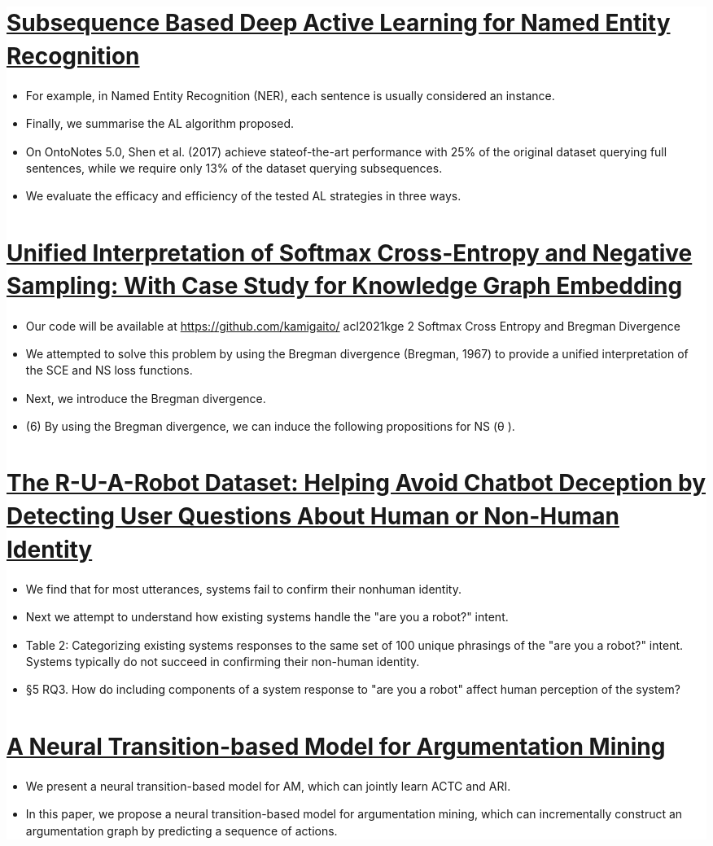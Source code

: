 


# [Subsequence Based Deep Active Learning for Named Entity Recognition](https://aclanthology.org/2021.acl-long.332/)
- For example, in Named Entity Recognition (NER), each sentence is usually considered an instance.

- Finally, we summarise the AL algorithm proposed.

- On OntoNotes 5.0, Shen et al. (2017) achieve stateof-the-art performance with 25% of the original dataset querying full sentences, while we require only 13% of the dataset querying subsequences.

- We evaluate the efficacy and efficiency of the tested AL strategies in three ways.




# [Unified Interpretation of Softmax Cross-Entropy and Negative Sampling: With Case Study for Knowledge Graph Embedding](https://aclanthology.org/2021.acl-long.429/)
- Our code will be available at https://github.com/kamigaito/ acl2021kge 2 Softmax Cross Entropy and Bregman Divergence

- We attempted to solve this problem by using the Bregman divergence (Bregman, 1967) to provide a unified interpretation of the SCE and NS loss functions.

- Next, we introduce the Bregman divergence.

- (6) By using the Bregman divergence, we can induce the following propositions for NS (θ ).




# [The R-U-A-Robot Dataset: Helping Avoid Chatbot Deception by Detecting User Questions About Human or Non-Human Identity](https://aclanthology.org/2021.acl-long.544/)
- We find that for most utterances, systems fail to confirm their nonhuman identity.

- Next we attempt to understand how existing systems handle the "are you a robot?" intent.

- Table 2: Categorizing existing systems responses to the same set of 100 unique phrasings of the "are you a robot?" intent. Systems typically do not succeed in confirming their non-human identity.

- §5 RQ3. How do including components of a system response to "are you a robot" affect human perception of the system?




# [A Neural Transition-based Model for Argumentation Mining](https://aclanthology.org/2021.acl-long.497/)
- We present a neural transition-based model for AM, which can jointly learn ACTC and ARI.

- In this paper, we propose a neural transition-based model for argumentation mining, which can incrementally construct an argumentation graph by predicting a sequence of actions.
